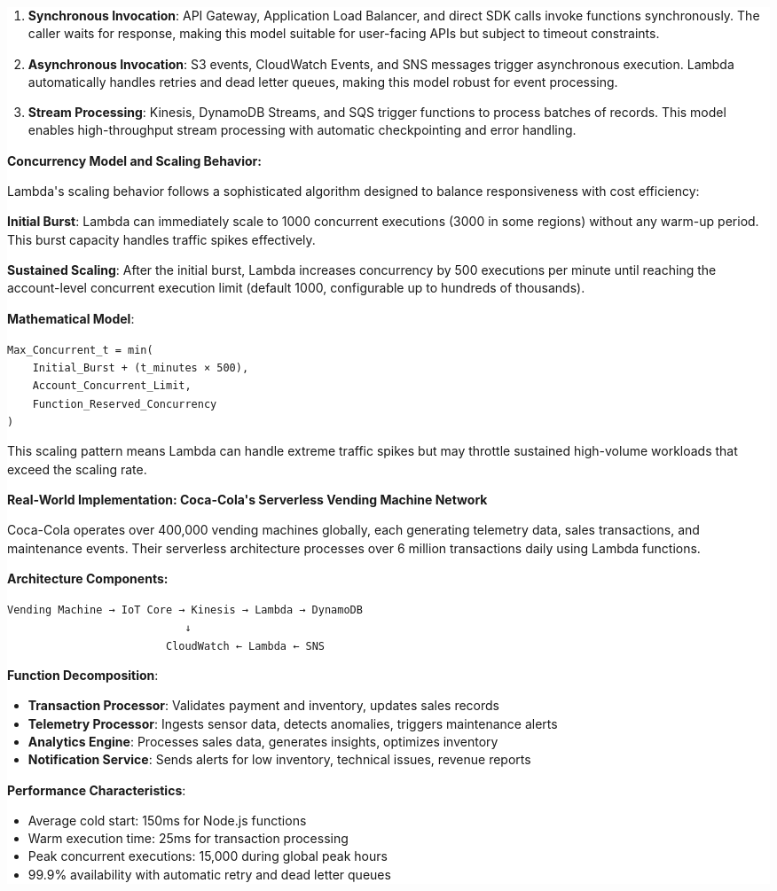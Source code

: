 1. **Synchronous Invocation**: API Gateway, Application Load Balancer, and direct SDK calls invoke functions synchronously. The caller waits for response, making this model suitable for user-facing APIs but subject to timeout constraints.

2. **Asynchronous Invocation**: S3 events, CloudWatch Events, and SNS messages trigger asynchronous execution. Lambda automatically handles retries and dead letter queues, making this model robust for event processing.

3. **Stream Processing**: Kinesis, DynamoDB Streams, and SQS trigger functions to process batches of records. This model enables high-throughput stream processing with automatic checkpointing and error handling.

**Concurrency Model and Scaling Behavior:**

Lambda's scaling behavior follows a sophisticated algorithm designed to balance responsiveness with cost efficiency:

**Initial Burst**: Lambda can immediately scale to 1000 concurrent executions (3000 in some regions) without any warm-up period. This burst capacity handles traffic spikes effectively.

**Sustained Scaling**: After the initial burst, Lambda increases concurrency by 500 executions per minute until reaching the account-level concurrent execution limit (default 1000, configurable up to hundreds of thousands).

**Mathematical Model**:
```
Max_Concurrent_t = min(
    Initial_Burst + (t_minutes × 500),
    Account_Concurrent_Limit,
    Function_Reserved_Concurrency
)
```

This scaling pattern means Lambda can handle extreme traffic spikes but may throttle sustained high-volume workloads that exceed the scaling rate.

**Real-World Implementation: Coca-Cola's Serverless Vending Machine Network**

Coca-Cola operates over 400,000 vending machines globally, each generating telemetry data, sales transactions, and maintenance events. Their serverless architecture processes over 6 million transactions daily using Lambda functions.

**Architecture Components:**

```
Vending Machine → IoT Core → Kinesis → Lambda → DynamoDB
                            ↓
                         CloudWatch ← Lambda ← SNS
```

**Function Decomposition**:
- **Transaction Processor**: Validates payment and inventory, updates sales records
- **Telemetry Processor**: Ingests sensor data, detects anomalies, triggers maintenance alerts  
- **Analytics Engine**: Processes sales data, generates insights, optimizes inventory
- **Notification Service**: Sends alerts for low inventory, technical issues, revenue reports

**Performance Characteristics**:
- Average cold start: 150ms for Node.js functions
- Warm execution time: 25ms for transaction processing
- Peak concurrent executions: 15,000 during global peak hours
- 99.9% availability with automatic retry and dead letter queues
